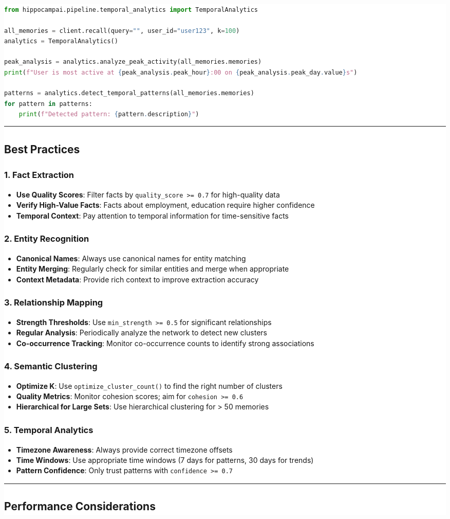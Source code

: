 ```python
from hippocampai.pipeline.temporal_analytics import TemporalAnalytics

all_memories = client.recall(query="", user_id="user123", k=100)
analytics = TemporalAnalytics()

peak_analysis = analytics.analyze_peak_activity(all_memories.memories)
print(f"User is most active at {peak_analysis.peak_hour}:00 on {peak_analysis.peak_day.value}s")

patterns = analytics.detect_temporal_patterns(all_memories.memories)
for pattern in patterns:
    print(f"Detected pattern: {pattern.description}")
```

---

## Best Practices

### 1. Fact Extraction

- **Use Quality Scores**: Filter facts by `quality_score >= 0.7` for high-quality data
- **Verify High-Value Facts**: Facts about employment, education require higher confidence
- **Temporal Context**: Pay attention to temporal information for time-sensitive facts

### 2. Entity Recognition

- **Canonical Names**: Always use canonical names for entity matching
- **Entity Merging**: Regularly check for similar entities and merge when appropriate
- **Context Metadata**: Provide rich context to improve extraction accuracy

### 3. Relationship Mapping

- **Strength Thresholds**: Use `min_strength >= 0.5` for significant relationships
- **Regular Analysis**: Periodically analyze the network to detect new clusters
- **Co-occurrence Tracking**: Monitor co-occurrence counts to identify strong associations

### 4. Semantic Clustering

- **Optimize K**: Use `optimize_cluster_count()` to find the right number of clusters
- **Quality Metrics**: Monitor cohesion scores; aim for `cohesion >= 0.6`
- **Hierarchical for Large Sets**: Use hierarchical clustering for > 50 memories

### 5. Temporal Analytics

- **Timezone Awareness**: Always provide correct timezone offsets
- **Time Windows**: Use appropriate time windows (7 days for patterns, 30 days for trends)
- **Pattern Confidence**: Only trust patterns with `confidence >= 0.7`

---

## Performance Considerations
